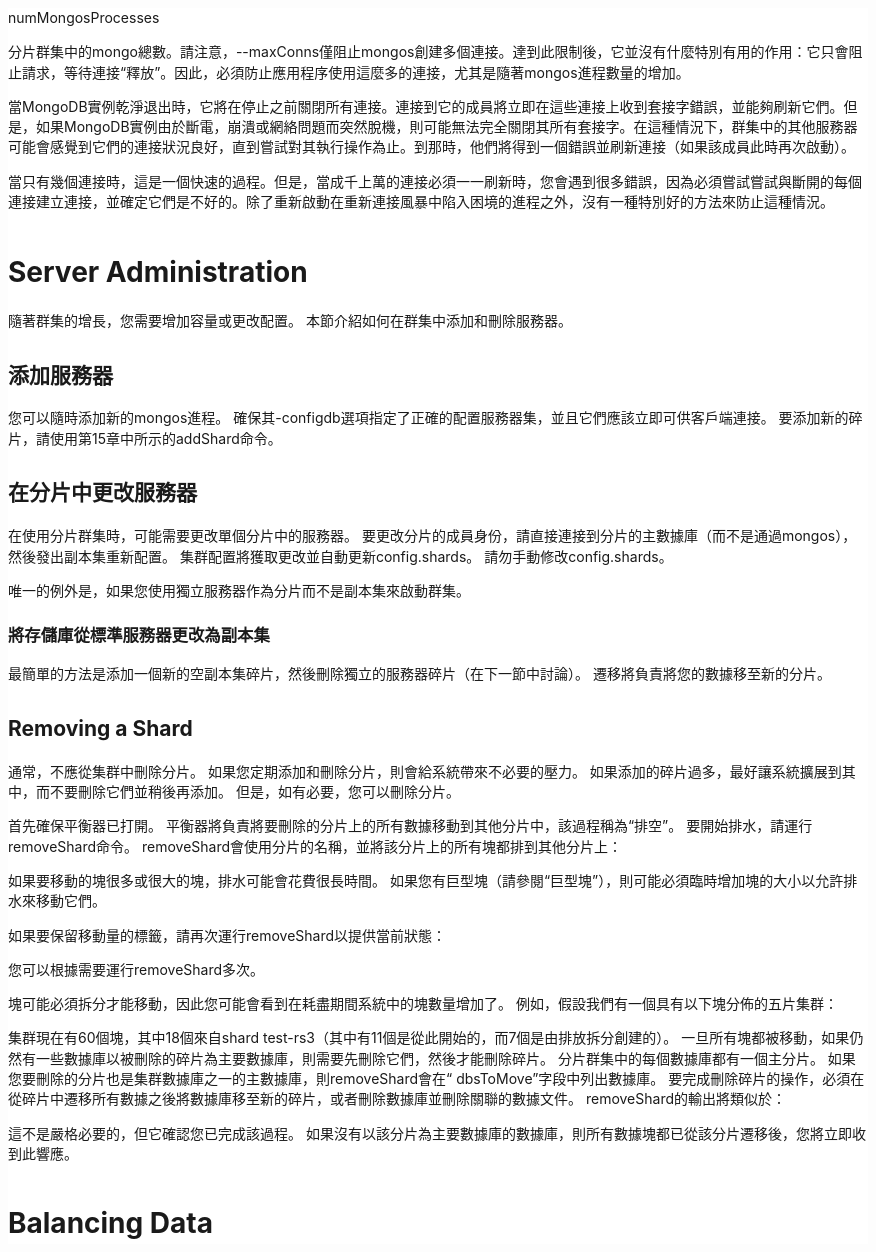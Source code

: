 numMongosProcesses

分片群集中的mongo總數。請注意，--maxConns僅阻止mongos創建多個連接。達到此限制後，它並沒有什麼特別有用的作用：它只會阻止請求，等待連接“釋放”。因此，必須防止應用程序使用這麼多的連接，尤其是隨著mongos進程數量的增加。

當MongoDB實例乾淨退出時，它將在停止之前關閉所有連接。連接到它的成員將立即在這些連接上收到套接字錯誤，並能夠刷新它們。但是，如果MongoDB實例由於斷電，崩潰或網絡問題而突然脫機，則可能無法完全關閉其所有套接字。在這種情況下，群集中的其他服務器可能會感覺到它們的連接狀況良好，直到嘗試對其執行操作為止。到那時，他們將得到一個錯誤並刷新連接（如果該成員此時再次啟動）。

當只有幾個連接時，這是一個快速的過程。但是，當成千上萬的連接必須一一刷新時，您會遇到很多錯誤，因為必須嘗試嘗試與斷開的每個連接建立連接，並確定它們是不好的。除了重新啟動在重新連接風暴中陷入困境的進程之外，沒有一種特別好的方法來防止這種情況。

# Server Administration

隨著群集的增長，您需要增加容量或更改配置。 本節介紹如何在群集中添加和刪除服務器。

## 添加服務器

您可以隨時添加新的mongos進程。 確保其-configdb選項指定了正確的配置服務器集，並且它們應該立即可供客戶端連接。 要添加新的碎片，請使用第15章中所示的addShard命令。

## 在分片中更改服務器

在使用分片群集時，可能需要更改單個分片中的服務器。 要更改分片的成員身份，請直接連接到分片的主數據庫（而不是通過mongos），然後發出副本集重新配置。 集群配置將獲取更改並自動更新config.shards。 請勿手動修改config.shards。

唯一的例外是，如果您使用獨立服務器作為分片而不是副本集來啟動群集。

### 將存儲庫從標準服務器更改為副本集

最簡單的方法是添加一個新的空副本集碎片，然後刪除獨立的服務器碎片（在下一節中討論）。 遷移將負責將您的數據移至新的分片。

## Removing a Shard

通常，不應從集群中刪除分片。 如果您定期添加和刪除分片，則會給系統帶來不必要的壓力。 如果添加的碎片過多，最好讓系統擴展到其中，而不要刪除它們並稍後再添加。 但是，如有必要，您可以刪除分片。

首先確保平衡器已打開。 平衡器將負責將要刪除的分片上的所有數據移動到其他分片中，該過程稱為“排空”。 要開始排水，請運行removeShard命令。 removeShard會使用分片的名稱，並將該分片上的所有塊都排到其他分片上：

如果要移動的塊很多或很大的塊，排水可能會花費很長時間。 如果您有巨型塊（請參閱“巨型塊”），則可能必須臨時增加塊的大小以允許排水來移動它們。

如果要保留移動量的標籤，請再次運行removeShard以提供當前狀態：



您可以根據需要運行removeShard多次。

塊可能必須拆分才能移動，因此您可能會看到在耗盡期間系統中的塊數量增加了。 例如，假設我們有一個具有以下塊分佈的五片集群：

集群現在有60個塊，其中18個來自shard test-rs3（其中有11個是從此開始的，而7個是由排放拆分創建的）。 一旦所有塊都被移動，如果仍然有一些數據庫以被刪除的碎片為主要數據庫，則需要先刪除它們，然後才能刪除碎片。 分片群集中的每個數據庫都有一個主分片。 如果您要刪除的分片也是集群數據庫之一的主數據庫，則removeShard會在“ dbsToMove”字段中列出數據庫。 要完成刪除碎片的操作，必須在從碎片中遷移所有數據之後將數據庫移至新的碎片，或者刪除數據庫並刪除關聯的數據文件。 removeShard的輸出將類似於：


這不是嚴格必要的，但它確認您已完成該過程。 如果沒有以該分片為主要數據庫的數據庫，則所有數據塊都已從該分片遷移後，您將立即收到此響應。

# Balancing Data
